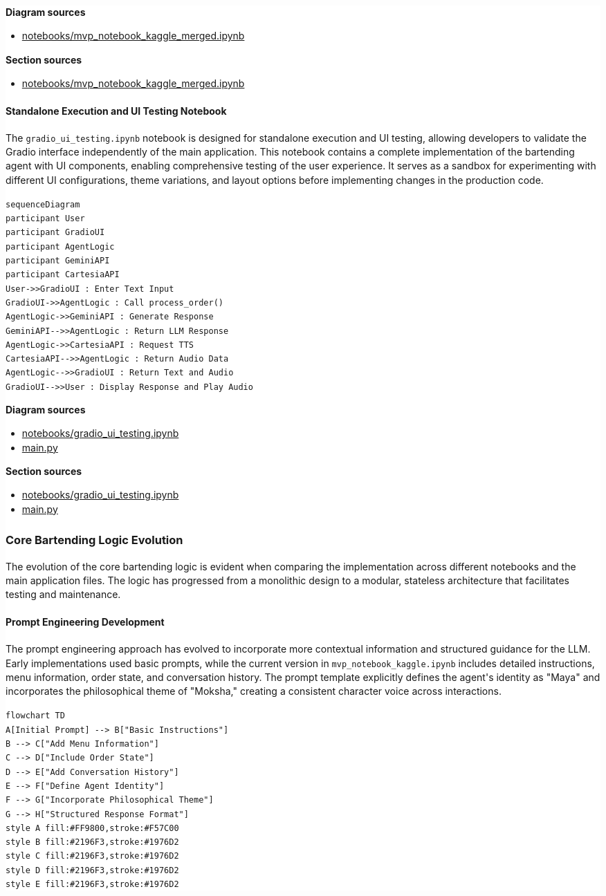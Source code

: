 **Diagram sources**
- [notebooks/mvp_notebook_kaggle_merged.ipynb](file://notebooks/mvp_notebook_kaggle_merged.ipynb#L1-L195)

**Section sources**
- [notebooks/mvp_notebook_kaggle_merged.ipynb](file://notebooks/mvp_notebook_kaggle_merged.ipynb#L1-L195)

#### Standalone Execution and UI Testing Notebook
The `gradio_ui_testing.ipynb` notebook is designed for standalone execution and UI testing, allowing developers to validate the Gradio interface independently of the main application. This notebook contains a complete implementation of the bartending agent with UI components, enabling comprehensive testing of the user experience. It serves as a sandbox for experimenting with different UI configurations, theme variations, and layout options before implementing changes in the production code.

```mermaid
sequenceDiagram
participant User
participant GradioUI
participant AgentLogic
participant GeminiAPI
participant CartesiaAPI
User->>GradioUI : Enter Text Input
GradioUI->>AgentLogic : Call process_order()
AgentLogic->>GeminiAPI : Generate Response
GeminiAPI-->>AgentLogic : Return LLM Response
AgentLogic->>CartesiaAPI : Request TTS
CartesiaAPI-->>AgentLogic : Return Audio Data
AgentLogic-->>GradioUI : Return Text and Audio
GradioUI-->>User : Display Response and Play Audio
```

**Diagram sources**
- [notebooks/gradio_ui_testing.ipynb](file://notebooks/gradio_ui_testing.ipynb#L1-L573)
- [main.py](file://main.py#L1-L143)

**Section sources**
- [notebooks/gradio_ui_testing.ipynb](file://notebooks/gradio_ui_testing.ipynb#L1-L573)
- [main.py](file://main.py#L1-L143)

### Core Bartending Logic Evolution
The evolution of the core bartending logic is evident when comparing the implementation across different notebooks and the main application files. The logic has progressed from a monolithic design to a modular, stateless architecture that facilitates testing and maintenance.

#### Prompt Engineering Development
The prompt engineering approach has evolved to incorporate more contextual information and structured guidance for the LLM. Early implementations used basic prompts, while the current version in `mvp_notebook_kaggle.ipynb` includes detailed instructions, menu information, order state, and conversation history. The prompt template explicitly defines the agent's identity as "Maya" and incorporates the philosophical theme of "Moksha," creating a consistent character voice across interactions.

```mermaid
flowchart TD
A[Initial Prompt] --> B["Basic Instructions"]
B --> C["Add Menu Information"]
C --> D["Include Order State"]
D --> E["Add Conversation History"]
E --> F["Define Agent Identity"]
F --> G["Incorporate Philosophical Theme"]
G --> H["Structured Response Format"]
style A fill:#FF9800,stroke:#F57C00
style B fill:#2196F3,stroke:#1976D2
style C fill:#2196F3,stroke:#1976D2
style D fill:#2196F3,stroke:#1976D2
style E fill:#2196F3,stroke:#1976D2
```